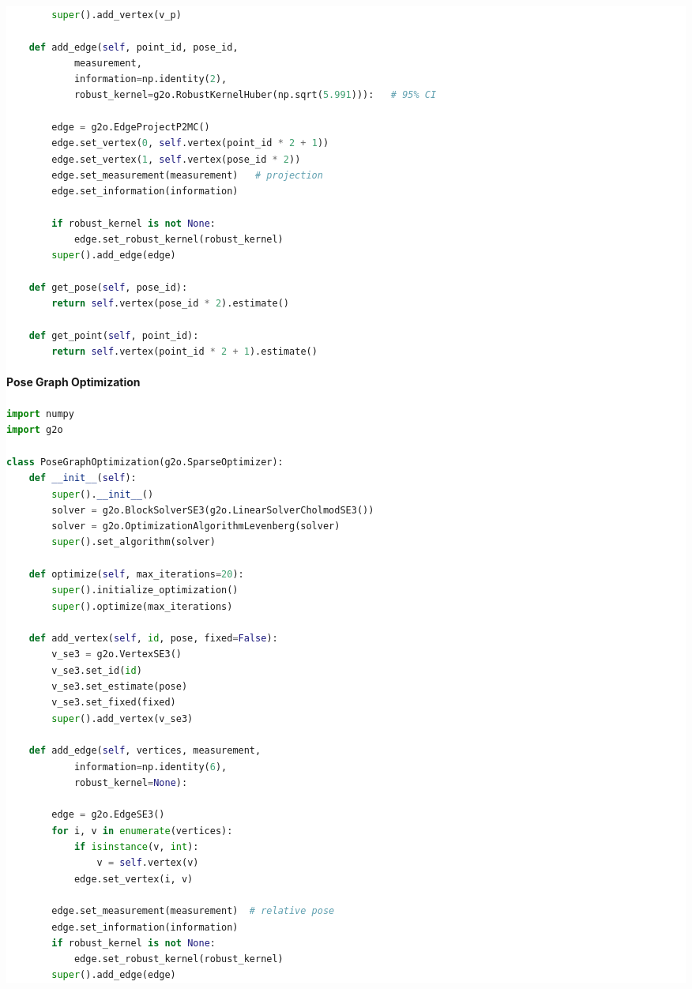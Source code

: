```python
        super().add_vertex(v_p)

    def add_edge(self, point_id, pose_id, 
            measurement,
            information=np.identity(2),
            robust_kernel=g2o.RobustKernelHuber(np.sqrt(5.991))):   # 95% CI

        edge = g2o.EdgeProjectP2MC()
        edge.set_vertex(0, self.vertex(point_id * 2 + 1))
        edge.set_vertex(1, self.vertex(pose_id * 2))
        edge.set_measurement(measurement)   # projection
        edge.set_information(information)

        if robust_kernel is not None:
            edge.set_robust_kernel(robust_kernel)
        super().add_edge(edge)

    def get_pose(self, pose_id):
        return self.vertex(pose_id * 2).estimate()

    def get_point(self, point_id):
        return self.vertex(point_id * 2 + 1).estimate()
```

#### Pose Graph Optimization
```python
import numpy
import g2o

class PoseGraphOptimization(g2o.SparseOptimizer):
    def __init__(self):
        super().__init__()
        solver = g2o.BlockSolverSE3(g2o.LinearSolverCholmodSE3())
        solver = g2o.OptimizationAlgorithmLevenberg(solver)
        super().set_algorithm(solver)

    def optimize(self, max_iterations=20):
        super().initialize_optimization()
        super().optimize(max_iterations)

    def add_vertex(self, id, pose, fixed=False):
        v_se3 = g2o.VertexSE3()
        v_se3.set_id(id)
        v_se3.set_estimate(pose)
        v_se3.set_fixed(fixed)
        super().add_vertex(v_se3)

    def add_edge(self, vertices, measurement, 
            information=np.identity(6),
            robust_kernel=None):

        edge = g2o.EdgeSE3()
        for i, v in enumerate(vertices):
            if isinstance(v, int):
                v = self.vertex(v)
            edge.set_vertex(i, v)

        edge.set_measurement(measurement)  # relative pose
        edge.set_information(information)
        if robust_kernel is not None:
            edge.set_robust_kernel(robust_kernel)
        super().add_edge(edge)

```